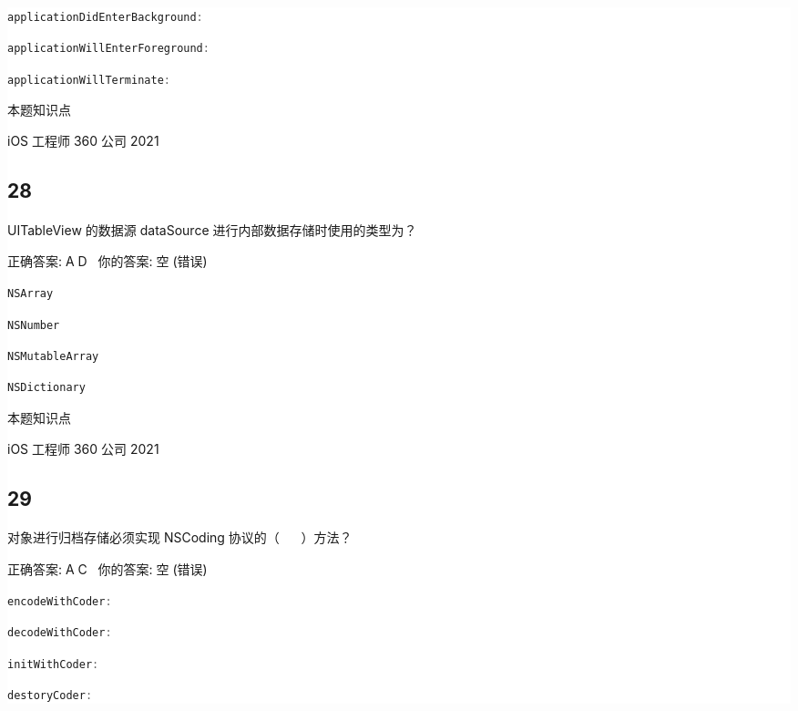 ```cpp
applicationDidEnterBackground:
```

```cpp
applicationWillEnterForeground:
```

```cpp
applicationWillTerminate:
```

本题知识点

iOS 工程师 360 公司 2021

## 28

UITableView 的数据源 dataSource 进行内部数据存储时使用的类型为？

正确答案: A D   你的答案: 空 (错误)

```cpp
NSArray
```

```cpp
NSNumber
```

```cpp
NSMutableArray
```

```cpp
NSDictionary
```

本题知识点

iOS 工程师 360 公司 2021

## 29

对象进行归档存储必须实现 NSCoding 协议的（      ）方法？

正确答案: A C   你的答案: 空 (错误)

```cpp
encodeWithCoder:
```

```cpp
decodeWithCoder:
```

```cpp
initWithCoder:
```

```cpp
destoryCoder:
```
